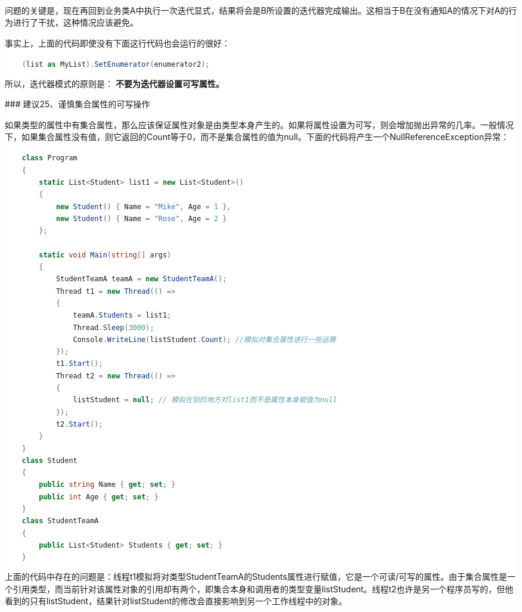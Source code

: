 问题的关键是，现在再回到业务类A中执行一次迭代显式，结果将会是B所设置的迭代器完成输出。这相当于B在没有通知A的情况下对A的行为进行了干扰，这种情况应该避免。

事实上，上面的代码即使没有下面这行代码也会运行的很好：
```C#
    (list as MyList).SetEnumerator(enumerator2);
```

所以，迭代器模式的原则是：
**不要为迭代器设置可写属性。**


<p id = "suggestion25"></p>
### 建议25、谨慎集合属性的可写操作

如果类型的属性中有集合属性，那么应该保证属性对象是由类型本身产生的。如果将属性设置为可写，则会增加抛出异常的几率。一般情况下，如果集合属性没有值，则它返回的Count等于0，而不是集合属性的值为null。下面的代码将产生一个NullReferenceException异常：
```C#
    class Program
    {
        static List<Student> list1 = new List<Student>()
        {
            new Student() { Name = "Mike", Age = 1 },
            new Student() { Name = "Rose", Age = 2 }
        };

        static void Main(string[] args)
        {
            StudentTeamA teamA = new StudentTeamA();
            Thread t1 = new Thread(() =>
            {
                teamA.Students = list1;
                Thread.Sleep(3000);
                Console.WriteLine(listStudent.Count); //模拟对集合属性进行一些运算
            });
            t1.Start();
            Thread t2 = new Thread(() =>
            {
                listStudent = null; // 模拟在别的地方对list1而不是属性本身赋值为null
            });
            t2.Start();
        }
    }
    class Student
    {
        public string Name { get; set; }
        public int Age { get; set; }
    }
    class StudentTeamA
    {
        public List<Student> Students { get; set; }
    }
```
    
上面的代码中存在的问题是：线程t1模拟将对类型StudentTeamA的Students属性进行赋值，它是一个可读/可写的属性。由于集合属性是一个引用类型，而当前针对该属性对象的引用却有两个，即集合本身和调用者的类型变量listStudent。线程t2也许是另一个程序员写的，但他看到的只有listStudent，结果针对listStudent的修改会直接影响到另一个工作线程中的对象。
